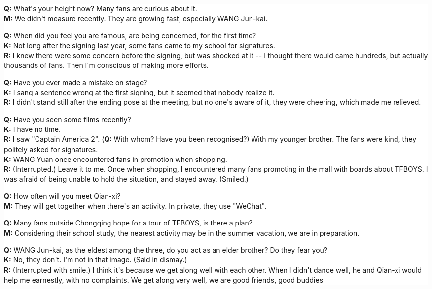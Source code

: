**Q:**
What's your height now? Many fans are curious about it.  
**M:**
We didn't measure recently.
They are growing fast, especially WANG Jun-kai.

**Q:**
When did you feel you are famous, are being concerned, for the first time?  
**K:**
Not long after the signing last year, some fans came to my school for signatures.  
**R:**
I knew there were some concern before the signing, but was shocked at it -- I thought there would came hundreds, but actually thousands of fans.
Then I'm conscious of making more efforts.

**Q:**
Have you ever made a mistake on stage?  
**K:**
I sang a sentence wrong at the first signing, but it seemed that nobody realize it.  
**R:**
I didn't stand still after the ending pose at the meeting, but no one's aware of it, they were cheering, which made me relieved.

**Q:**
Have you seen some films recently?  
**K:**
I have no time.  
**R:**
I saw "Captain America 2".
(**Q:** With whom? Have you been recognised?)
With my younger brother.
The fans were kind, they politely asked for signatures.  
**K:**
WANG Yuan once encountered fans in promotion when shopping.  
**R:**
(Interrupted.) Leave it to me.
Once when shopping, I encountered many fans promoting in the mall with boards about TFBOYS.
I was afraid of being unable to hold the situation, and stayed away. (Smiled.)

**Q:**
How often will you meet Qian-xi?  
**M:**
They will get together when there's an activity. In private, they use "WeChat".

**Q:**
Many fans outside Chongqing hope for a tour of TFBOYS, is there a plan?  
**M:**
Considering their school study, the nearest activity may be in the summer vacation, we are in preparation.

**Q:**
WANG Jun-kai, as the eldest among the three, do you act as an elder brother? Do they fear you?  
**K:**
No, they don't. I'm not in that image. (Said in dismay.)  
**R:**
(Interrupted with smile.) I think it's because we get along well with each other.
When I didn't dance well, he and Qian-xi would help me earnestly, with no complaints.
We get along very well, we are good friends, good buddies.

